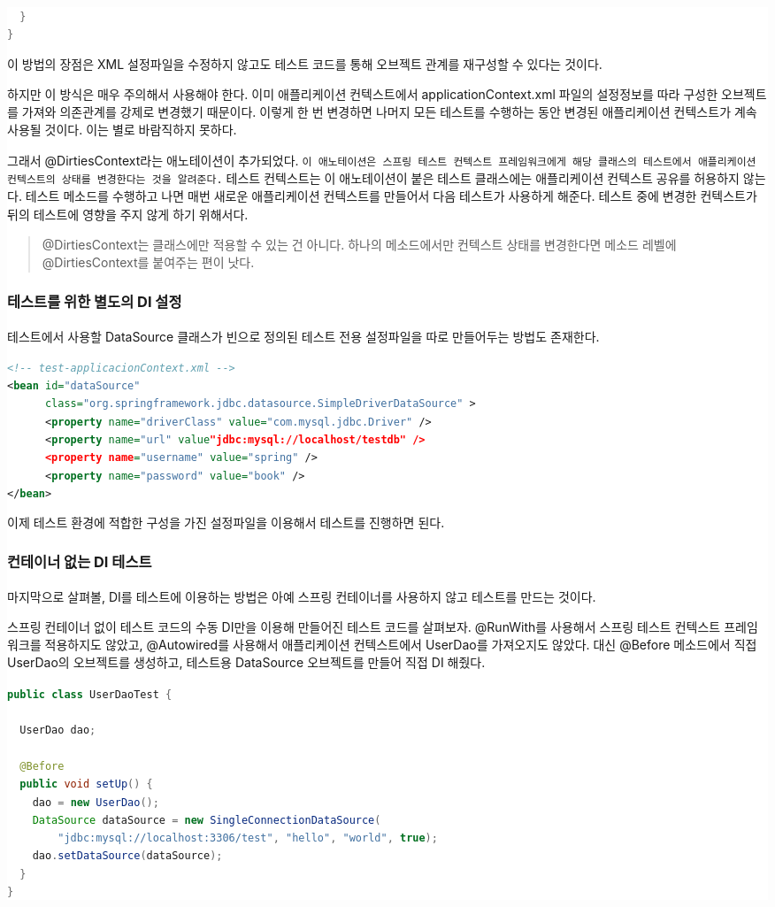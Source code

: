 ```java
  }
}
```
이 방법의 장점은 XML 설정파일을 수정하지 않고도 테스트 코드를 통해 오브젝트 관계를 재구성할 수 있다는 것이다. 

하지만 이 방식은 매우 주의해서 사용해야 한다. 이미 애플리케이션 컨텍스트에서 applicationContext.xml 파일의 설정정보를 따라 구성한 오브젝트를 가져와 의존관계를 강제로 변경했기 때문이다. 이렇게 한 번 변경하면 나머지 모든 테스트를 수행하는 동안 변경된 애플리케이션 컨텍스트가 계속 사용될 것이다. 이는 별로 바람직하지 못하다.

그래서 @DirtiesContext라는 애노테이션이 추가되었다. `이 애노테이션은 스프링 테스트 컨텍스트 프레임워크에게 해당 클래스의 테스트에서 애플리케이션 컨텍스트의 상태를 변경한다는 것을 알려준다.` 테스트 컨텍스트는 이 애노테이션이 붙은 테스트 클래스에는 애플리케이션 컨텍스트 공유를 허용하지 않는다. 테스트 메소드를 수행하고 나면 매번 새로운 애플리케이션 컨텍스트를 만들어서 다음 테스트가 사용하게 해준다. 테스트 중에 변경한 컨텍스트가 뒤의 테스트에 영향을 주지 않게 하기 위해서다.

> @DirtiesContext는 클래스에만 적용할 수 있는 건 아니다. 하나의 메소드에서만 컨텍스트 상태를 변경한다면 메소드 레벨에 @DirtiesContext를 붙여주는 편이 낫다.

### 테스트를 위한 별도의 DI 설정

테스트에서 사용할 DataSource 클래스가 빈으로 정의된 테스트 전용 설정파일을 따로 만들어두는 방법도 존재한다.

```xml
<!-- test-applicacionContext.xml -->
<bean id="dataSource"
      class="org.springframework.jdbc.datasource.SimpleDriverDataSource" >
      <property name="driverClass" value="com.mysql.jdbc.Driver" />
      <property name="url" value"jdbc:mysql://localhost/testdb" />
      <property name="username" value="spring" />
      <property name="password" value="book" />
</bean>
```

이제 테스트 환경에 적합한 구성을 가진 설정파일을 이용해서 테스트를 진행하면 된다.

### 컨테이너 없는 DI 테스트

마지막으로 살펴볼, DI를 테스트에 이용하는 방법은 아예 스프링 컨테이너를 사용하지 않고 테스트를 만드는 것이다.

스프링 컨테이너 없이 테스트 코드의 수동 DI만을 이용해 만들어진 테스트 코드를 살펴보자. @RunWith를 사용해서 스프링 테스트 컨텍스트 프레임워크를 적용하지도 않았고, @Autowired를 사용해서 애플리케이션 컨텍스트에서 UserDao를 가져오지도 않았다. 대신 @Before 메소드에서 직접 UserDao의 오브젝트를 생성하고, 테스트용 DataSource 오브젝트를 만들어 직접 DI 해줬다.

```java
public class UserDaoTest {

  UserDao dao;

  @Before
  public void setUp() {
    dao = new UserDao();
    DataSource dataSource = new SingleConnectionDataSource(
        "jdbc:mysql://localhost:3306/test", "hello", "world", true);
    dao.setDataSource(dataSource);
  }
}
```
